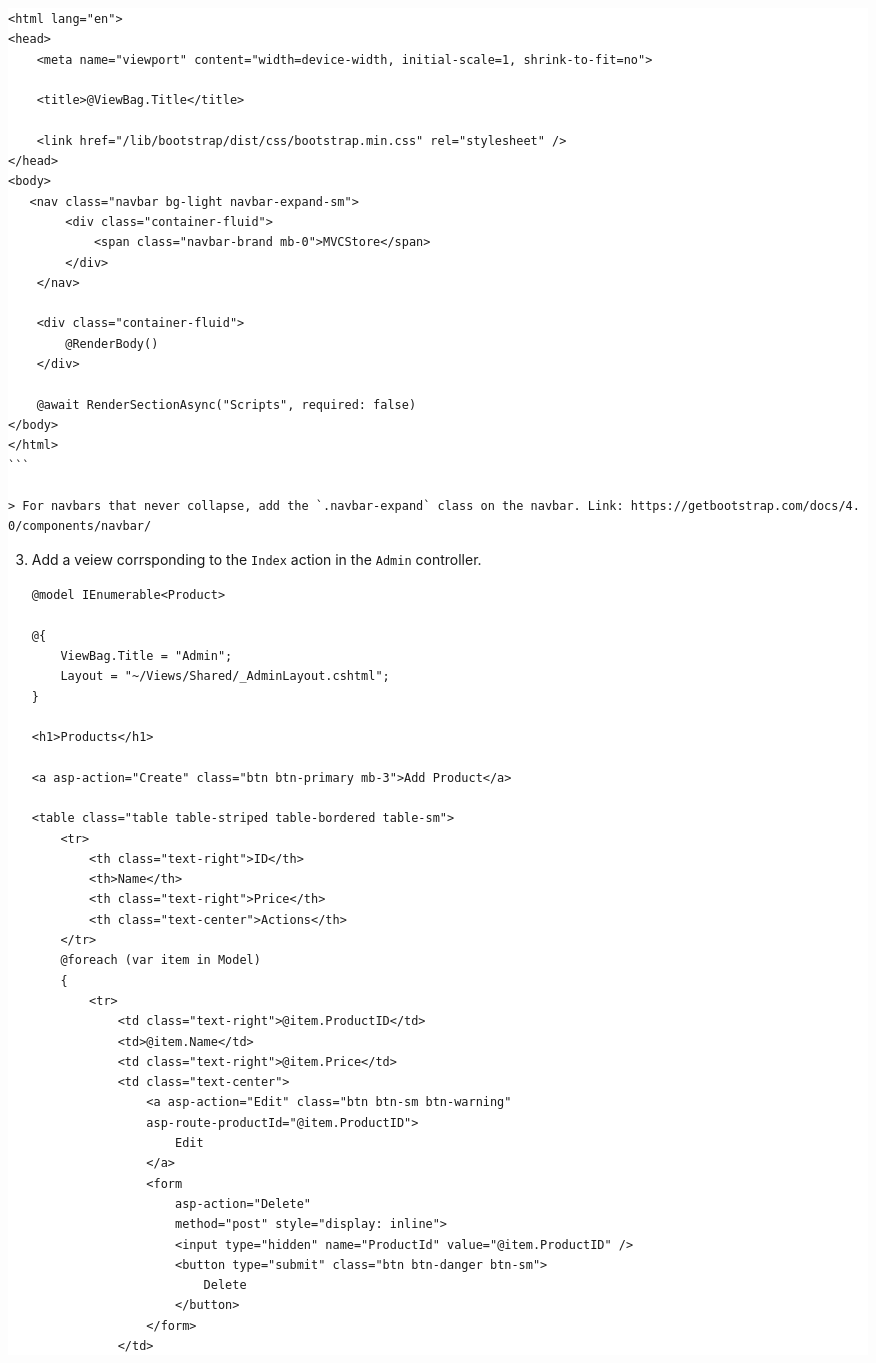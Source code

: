     <html lang="en">
    <head>
        <meta name="viewport" content="width=device-width, initial-scale=1, shrink-to-fit=no">

        <title>@ViewBag.Title</title>

        <link href="/lib/bootstrap/dist/css/bootstrap.min.css" rel="stylesheet" />
    </head>
    <body>
       <nav class="navbar bg-light navbar-expand-sm">
            <div class="container-fluid">
                <span class="navbar-brand mb-0">MVCStore</span>
            </div>
        </nav>

        <div class="container-fluid">
            @RenderBody()
        </div>

        @await RenderSectionAsync("Scripts", required: false)
    </body>
    </html>
    ```

    > For navbars that never collapse, add the `.navbar-expand` class on the navbar. Link: https://getbootstrap.com/docs/4.0/components/navbar/

3. Add a veiew corrsponding to the `Index` action in the `Admin` controller.

    ```CSHTML
   @model IEnumerable<Product>

    @{
        ViewBag.Title = "Admin";
        Layout = "~/Views/Shared/_AdminLayout.cshtml";
    }

    <h1>Products</h1>

    <a asp-action="Create" class="btn btn-primary mb-3">Add Product</a>

    <table class="table table-striped table-bordered table-sm">
        <tr>
            <th class="text-right">ID</th>
            <th>Name</th>
            <th class="text-right">Price</th>
            <th class="text-center">Actions</th>
        </tr>
        @foreach (var item in Model)
        {
            <tr>
                <td class="text-right">@item.ProductID</td>
                <td>@item.Name</td>
                <td class="text-right">@item.Price</td>
                <td class="text-center">
                    <a asp-action="Edit" class="btn btn-sm btn-warning"
                    asp-route-productId="@item.ProductID">
                        Edit
                    </a>
                    <form 
                        asp-action="Delete" 
                        method="post" style="display: inline">
                        <input type="hidden" name="ProductId" value="@item.ProductID" />
                        <button type="submit" class="btn btn-danger btn-sm">
                            Delete
                        </button>
                    </form>
                </td>